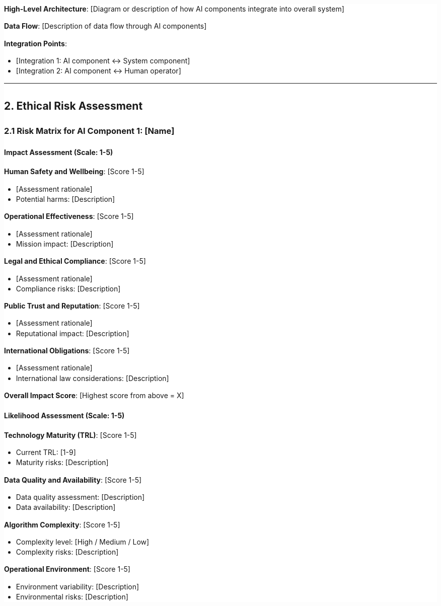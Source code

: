 **High-Level Architecture**:
[Diagram or description of how AI components integrate into overall system]

**Data Flow**:
[Description of data flow through AI components]

**Integration Points**:
- [Integration 1: AI component ↔ System component]
- [Integration 2: AI component ↔ Human operator]

---

## 2. Ethical Risk Assessment

### 2.1 Risk Matrix for AI Component 1: [Name]

#### Impact Assessment (Scale: 1-5)

**Human Safety and Wellbeing**: [Score 1-5]
- [Assessment rationale]
- Potential harms: [Description]

**Operational Effectiveness**: [Score 1-5]
- [Assessment rationale]
- Mission impact: [Description]

**Legal and Ethical Compliance**: [Score 1-5]
- [Assessment rationale]
- Compliance risks: [Description]

**Public Trust and Reputation**: [Score 1-5]
- [Assessment rationale]
- Reputational impact: [Description]

**International Obligations**: [Score 1-5]
- [Assessment rationale]
- International law considerations: [Description]

**Overall Impact Score**: [Highest score from above = X]

#### Likelihood Assessment (Scale: 1-5)

**Technology Maturity (TRL)**: [Score 1-5]
- Current TRL: [1-9]
- Maturity risks: [Description]

**Data Quality and Availability**: [Score 1-5]
- Data quality assessment: [Description]
- Data availability: [Description]

**Algorithm Complexity**: [Score 1-5]
- Complexity level: [High / Medium / Low]
- Complexity risks: [Description]

**Operational Environment**: [Score 1-5]
- Environment variability: [Description]
- Environmental risks: [Description]
